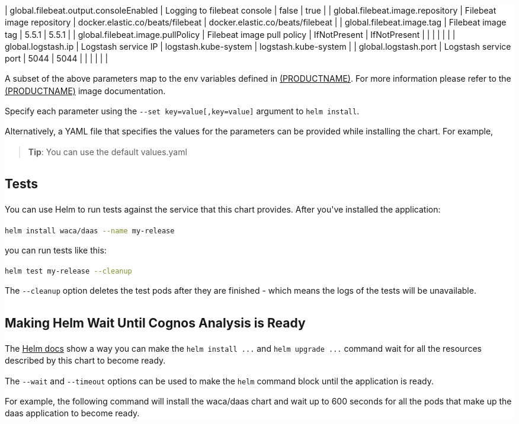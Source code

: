 | global.filebeat.output.consoleEnabled  | Logging to filebeat console                                                                     | false                            | true                             |
| global.filebeat.image.repository       | Filebeat image repository                                                                       | docker.elastic.co/beats/filebeat | docker.elastic.co/beats/filebeat |
| global.filebeat.image.tag              | Filebeat image tag                                                                              | 5.5.1                            | 5.5.1                            |
| global.filebeat.image.pullPolicy       | Filebeat image pull policy                                                                      | IfNotPresent                     | IfNotPresent                     |
|                                        |                                                                                                 |                                  |                                  |
| global.logstash.ip                     | Logstash service IP                                                                             | logstash.kube-system             | logstash.kube-system             |
| global.logstash.port                   | Logstash service port                                                                           | 5044                             | 5044                             |
|                                        |                                                                                                 |                                  |                                  |


A subset of the above parameters map to the env variables defined in
[(PRODUCTNAME)](PRODUCTDOCKERURL). For more information please refer to
the [(PRODUCTNAME)](PRODUCTDOCKERURL) image documentation.

Specify each parameter using the `--set key=value[,key=value]` argument to `helm install`.

Alternatively, a YAML file that specifies the values for the parameters can be provided while installing the chart. For example,

> **Tip**: You can use the default values.yaml

## Tests

You can use Helm to run tests against the service that this chart provides.  After you've installed the application:

```bash
helm install waca/daas --name my-release
```

you can run tests like this:

```bash
helm test my-release --cleanup
```

The `--cleanup` option deletes the test pods after they are finished - which means the logs of the tests will be unavailable.

## Making Helm Wait Until Cognos Analysis is Ready

The [Helm docs](https://docs.helm.sh/using_helm/#helpful-options-for-install-upgrade-rollback) show a way you can
make the `helm install ...` and `helm upgrade ...` command wait for all the resources described by this chart to become ready.

The `--wait` and `--timeout` options can be used to make the `helm` command block until the application is ready.

For example, the following command will install the waca/daas chart and wait up to 600 seconds for all the pods that make up the daas application to become ready.
